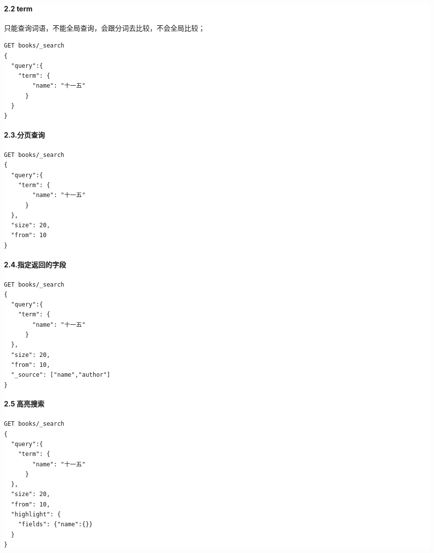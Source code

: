 #### 2.2 term

只能查询词语，不能全局查询，会跟分词去比较，不会全局比较；

```
GET books/_search
{
  "query":{
    "term": {
        "name": "十一五"
      }
  }
}
```

#### 2.3.分页查询

```
GET books/_search
{
  "query":{
    "term": {
        "name": "十一五"
      }
  },
  "size": 20,
  "from": 10
}
```

#### 2.4.指定返回的字段

```
GET books/_search
{
  "query":{
    "term": {
        "name": "十一五"
      }
  },
  "size": 20,
  "from": 10,
  "_source": ["name","author"]
}
```

#### 2.5 高亮搜索

```
GET books/_search
{
  "query":{
    "term": {
        "name": "十一五"
      }
  },
  "size": 20,
  "from": 10,
  "highlight": {
    "fields": {"name":{}}
  }
}
```
